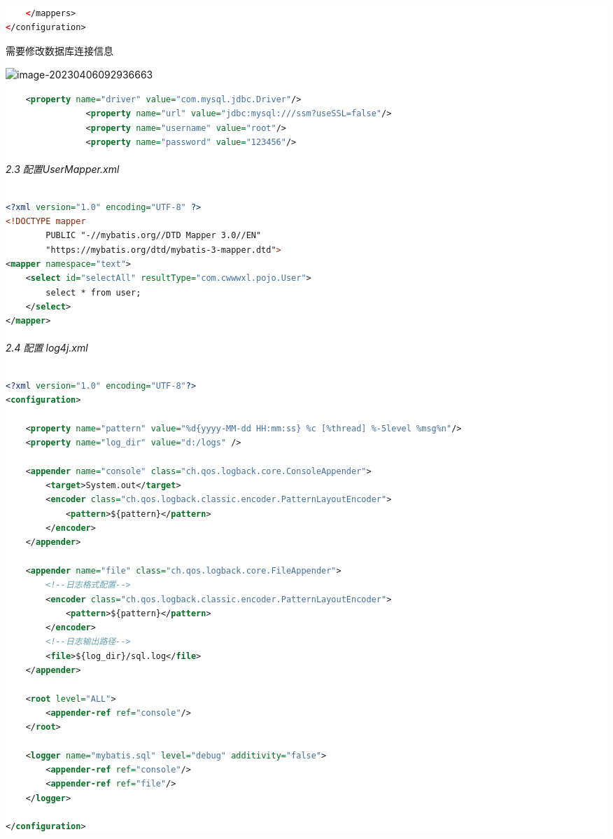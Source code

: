 ```xml
    </mappers>
</configuration>
```

需要修改数据库连接信息

![image-20230406092936663](https://s2.loli.net/2023/04/06/EwDxju7Kicv3SVZ.png)

```xml
    <property name="driver" value="com.mysql.jdbc.Driver"/>
                <property name="url" value="jdbc:mysql:///ssm?useSSL=false"/>
                <property name="username" value="root"/>
                <property name="password" value="123456"/>
```

###### 2.3 配置UserMapper.xml

```xml
<?xml version="1.0" encoding="UTF-8" ?>
<!DOCTYPE mapper
        PUBLIC "-//mybatis.org//DTD Mapper 3.0//EN"
        "https://mybatis.org/dtd/mybatis-3-mapper.dtd">
<mapper namespace="text">
    <select id="selectAll" resultType="com.cwwwxl.pojo.User">
        select * from user;
    </select>
</mapper>
```

###### 2.4 配置 log4j.xml

```xml
<?xml version="1.0" encoding="UTF-8"?>
<configuration>

    <property name="pattern" value="%d{yyyy-MM-dd HH:mm:ss} %c [%thread] %-5level %msg%n"/>
    <property name="log_dir" value="d:/logs" />

    <appender name="console" class="ch.qos.logback.core.ConsoleAppender">
        <target>System.out</target>
        <encoder class="ch.qos.logback.classic.encoder.PatternLayoutEncoder">
            <pattern>${pattern}</pattern>
        </encoder>
    </appender>

    <appender name="file" class="ch.qos.logback.core.FileAppender">
        <!--日志格式配置-->
        <encoder class="ch.qos.logback.classic.encoder.PatternLayoutEncoder">
            <pattern>${pattern}</pattern>
        </encoder>
        <!--日志输出路径-->
        <file>${log_dir}/sql.log</file>
    </appender>

    <root level="ALL">
        <appender-ref ref="console"/>
    </root>

    <logger name="mybatis.sql" level="debug" additivity="false">
        <appender-ref ref="console"/>
        <appender-ref ref="file"/>
    </logger>

</configuration>

```
